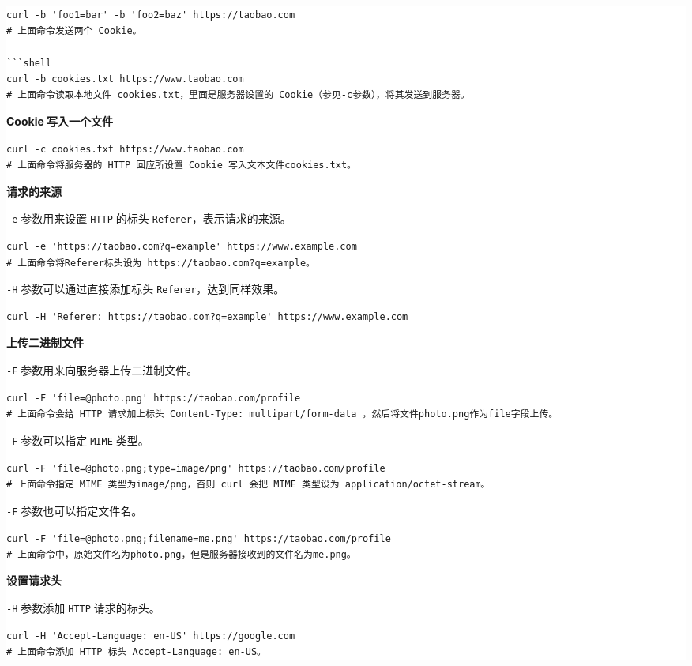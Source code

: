 ```shell
curl -b 'foo1=bar' -b 'foo2=baz' https://taobao.com
# 上面命令发送两个 Cookie。

```shell
curl -b cookies.txt https://www.taobao.com
# 上面命令读取本地文件 cookies.txt，里面是服务器设置的 Cookie（参见-c参数），将其发送到服务器。
```

**Cookie 写入一个文件**

```shell
curl -c cookies.txt https://www.taobao.com
# 上面命令将服务器的 HTTP 回应所设置 Cookie 写入文本文件cookies.txt。
```

**请求的来源**

`-e` 参数用来设置 `HTTP` 的标头 `Referer`，表示请求的来源。

```shell
curl -e 'https://taobao.com?q=example' https://www.example.com
# 上面命令将Referer标头设为 https://taobao.com?q=example。
```

`-H` 参数可以通过直接添加标头 `Referer`，达到同样效果。

```shell
curl -H 'Referer: https://taobao.com?q=example' https://www.example.com
```

**上传二进制文件**

`-F` 参数用来向服务器上传二进制文件。

```shell
curl -F 'file=@photo.png' https://taobao.com/profile
# 上面命令会给 HTTP 请求加上标头 Content-Type: multipart/form-data ，然后将文件photo.png作为file字段上传。
```

`-F` 参数可以指定 `MIME` 类型。

```shell
curl -F 'file=@photo.png;type=image/png' https://taobao.com/profile
# 上面命令指定 MIME 类型为image/png，否则 curl 会把 MIME 类型设为 application/octet-stream。
```

`-F` 参数也可以指定文件名。

```shell
curl -F 'file=@photo.png;filename=me.png' https://taobao.com/profile
# 上面命令中，原始文件名为photo.png，但是服务器接收到的文件名为me.png。
```

**设置请求头**

`-H` 参数添加 `HTTP` 请求的标头。

```shell
curl -H 'Accept-Language: en-US' https://google.com
# 上面命令添加 HTTP 标头 Accept-Language: en-US。
```
